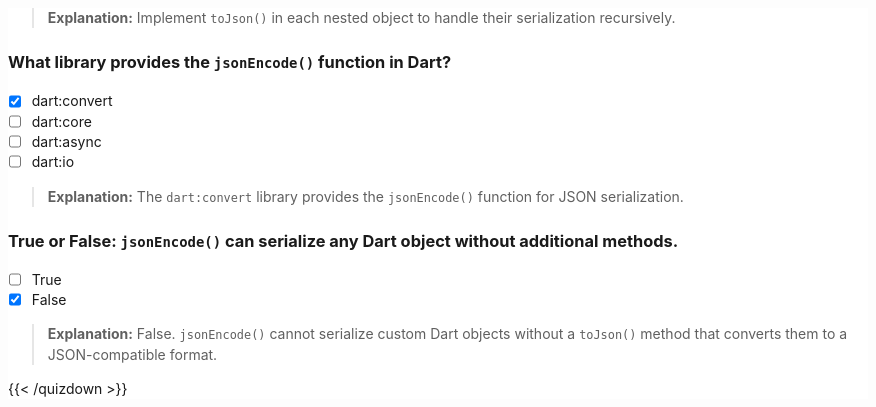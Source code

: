 > **Explanation:** Implement `toJson()` in each nested object to handle their serialization recursively.

### What library provides the `jsonEncode()` function in Dart?

- [x] dart:convert
- [ ] dart:core
- [ ] dart:async
- [ ] dart:io

> **Explanation:** The `dart:convert` library provides the `jsonEncode()` function for JSON serialization.

### True or False: `jsonEncode()` can serialize any Dart object without additional methods.

- [ ] True
- [x] False

> **Explanation:** False. `jsonEncode()` cannot serialize custom Dart objects without a `toJson()` method that converts them to a JSON-compatible format.

{{< /quizdown >}}
